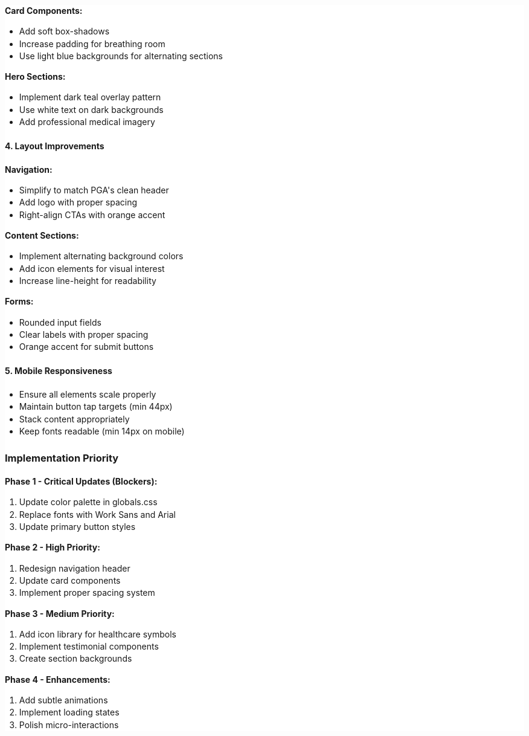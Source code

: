**Card Components:**
- Add soft box-shadows
- Increase padding for breathing room
- Use light blue backgrounds for alternating sections

**Hero Sections:**
- Implement dark teal overlay pattern
- Use white text on dark backgrounds
- Add professional medical imagery

#### 4. Layout Improvements

**Navigation:**
- Simplify to match PGA's clean header
- Add logo with proper spacing
- Right-align CTAs with orange accent

**Content Sections:**
- Implement alternating background colors
- Add icon elements for visual interest
- Increase line-height for readability

**Forms:**
- Rounded input fields
- Clear labels with proper spacing
- Orange accent for submit buttons

#### 5. Mobile Responsiveness

- Ensure all elements scale properly
- Maintain button tap targets (min 44px)
- Stack content appropriately
- Keep fonts readable (min 14px on mobile)

### Implementation Priority

**Phase 1 - Critical Updates (Blockers):**
1. Update color palette in globals.css
2. Replace fonts with Work Sans and Arial
3. Update primary button styles

**Phase 2 - High Priority:**
1. Redesign navigation header
2. Update card components
3. Implement proper spacing system

**Phase 3 - Medium Priority:**
1. Add icon library for healthcare symbols
2. Implement testimonial components
3. Create section backgrounds

**Phase 4 - Enhancements:**
1. Add subtle animations
2. Implement loading states
3. Polish micro-interactions
